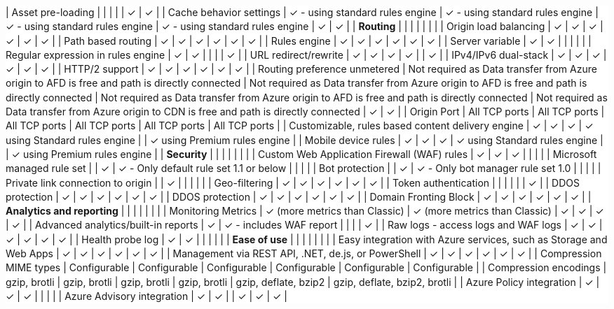 | Asset pre-loading |  |  |  |  | &check; | &check; |
| Cache behavior settings | &check; - using standard rules engine | &check; - using standard rules engine | &check; - using standard rules engine | &check; - using standard rules engine | &check; | &check; |
| **Routing** | | | | | | |
| Origin load balancing | &check; | &check; | &check; | &check; | &check; | &check; |
| Path based routing | &check; | &check; | &check; | &check; | &check; | &check; |
| Rules engine | &check; | &check; | &check; | &check; | &check; | &check; |
| Server variable | &check; | &check; |  |  |  |  |
| Regular expression in rules engine | &check; | &check; |  |  |  | &check; |
| URL redirect/rewrite | &check; | &check; | &check; | &check; |  | &check; |
| IPv4/IPv6 dual-stack | &check; | &check; | &check; | &check; | &check; | &check; |
| HTTP/2 support | &check; | &check; | &check; | &check; | &check; | &check; |
| Routing preference unmetered | Not required as Data transfer from Azure origin to AFD is free and path is directly connected | Not required as Data transfer from Azure origin to AFD is free and path is directly connected | Not required as Data transfer from Azure origin to AFD is free and path is directly connected | Not required as Data transfer from Azure origin to CDN is free and path is directly connected | &check; | &check; |
| Origin Port | All TCP ports | All TCP ports | All TCP ports | All TCP ports | All TCP ports | All TCP ports |
| Customizable, rules based content delivery engine | &check; | &check; | &check; | &check; using Standard rules engine |  | &check; using Premium rules engine |
| Mobile device rules | &check; | &check; | &check; | &check; using Standard rules engine |  | &check; using Premium rules engine |
| **Security** | | | | | | |
| Custom Web Application Firewall (WAF) rules | &check; | &check; | &check; |  |  |  |
| Microsoft managed rule set |  | &check; | &check; - Only default rule set 1.1 or below |  |  |  |
| Bot protection |  | &check; | &check; - Only bot manager rule set 1.0 |  |  |  |
| Private link connection to origin |  | &check; |  |  |  |  |
| Geo-filtering | &check; | &check; | &check; | &check; | &check; | &check; |
| Token authentication |  |  |  |  |  | &check; |
| DDOS protection | &check; | &check; | &check; | &check; | &check; | &check; |
| DDOS protection | &check; | &check; | &check; | &check; | &check; | &check; |
| Domain Fronting Block | &check; | &check; | &check; | &check; | &check; | &check; |
| **Analytics and reporting** | | | | | | |
| Monitoring Metrics | &check; (more metrics than Classic) | &check; (more metrics than Classic) | &check; | &check; | &check; | &check; |
| Advanced analytics/built-in reports | &check; | &check; - includes WAF report |  |  |  | &check; |
| Raw logs - access logs and WAF logs | &check; | &check; | &check; | &check; | &check; | &check; |
| Health probe log | &check; | &check; |  |  |  |  |
| **Ease of use** | | | | | | |
| Easy integration with Azure services, such as Storage and Web Apps | &check; | &check; | &check; | &check; | &check; | &check; |
| Management via REST API, .NET, de.js, or PowerShell | &check; | &check; | &check; | &check; | &check; | &check; |
| Compression MIME types | Configurable | Configurable | Configurable | Configurable | Configurable | Configurable |
| Compression encodings | gzip, brotli | gzip, brotli | gzip, brotli | gzip, brotli | gzip, deflate, bzip2 | gzip, deflate, bzip2, brotli |
| Azure Policy integration | &check; | &check; | &check; |  |  |  |
| Azure Advisory integration | &check; | &check; |  | &check; | &check; | &check; |